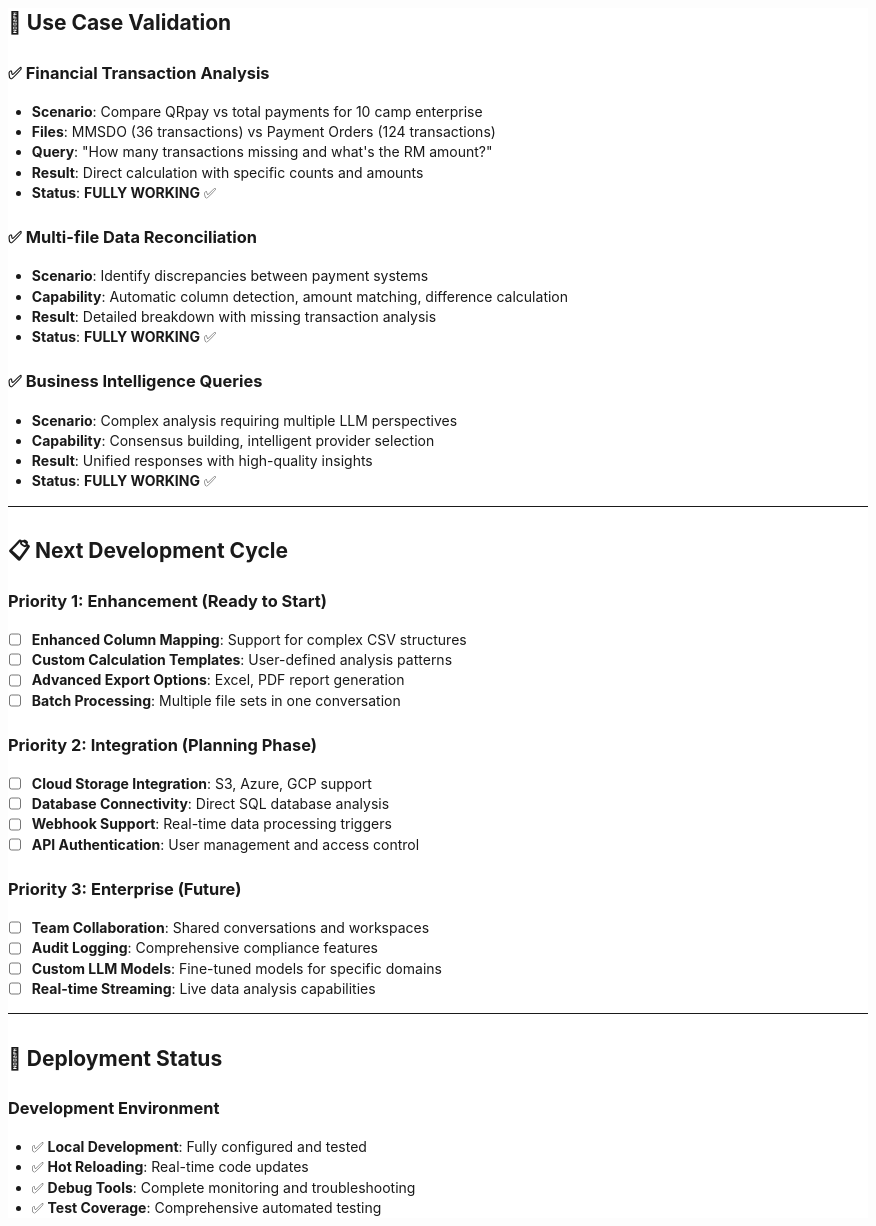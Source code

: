 
## 🎯 **Use Case Validation**

### ✅ **Financial Transaction Analysis**
- **Scenario**: Compare QRpay vs total payments for 10 camp enterprise
- **Files**: MMSDO (36 transactions) vs Payment Orders (124 transactions)
- **Query**: "How many transactions missing and what's the RM amount?"
- **Result**: Direct calculation with specific counts and amounts
- **Status**: **FULLY WORKING** ✅

### ✅ **Multi-file Data Reconciliation**
- **Scenario**: Identify discrepancies between payment systems
- **Capability**: Automatic column detection, amount matching, difference calculation
- **Result**: Detailed breakdown with missing transaction analysis
- **Status**: **FULLY WORKING** ✅

### ✅ **Business Intelligence Queries**
- **Scenario**: Complex analysis requiring multiple LLM perspectives
- **Capability**: Consensus building, intelligent provider selection
- **Result**: Unified responses with high-quality insights
- **Status**: **FULLY WORKING** ✅

---

## 📋 **Next Development Cycle**

### **Priority 1: Enhancement (Ready to Start)**
- [ ] **Enhanced Column Mapping**: Support for complex CSV structures
- [ ] **Custom Calculation Templates**: User-defined analysis patterns
- [ ] **Advanced Export Options**: Excel, PDF report generation
- [ ] **Batch Processing**: Multiple file sets in one conversation

### **Priority 2: Integration (Planning Phase)**
- [ ] **Cloud Storage Integration**: S3, Azure, GCP support
- [ ] **Database Connectivity**: Direct SQL database analysis
- [ ] **Webhook Support**: Real-time data processing triggers
- [ ] **API Authentication**: User management and access control

### **Priority 3: Enterprise (Future)**
- [ ] **Team Collaboration**: Shared conversations and workspaces
- [ ] **Audit Logging**: Comprehensive compliance features
- [ ] **Custom LLM Models**: Fine-tuned models for specific domains
- [ ] **Real-time Streaming**: Live data analysis capabilities

---

## 💾 **Deployment Status**

### **Development Environment**
- ✅ **Local Development**: Fully configured and tested
- ✅ **Hot Reloading**: Real-time code updates
- ✅ **Debug Tools**: Complete monitoring and troubleshooting
- ✅ **Test Coverage**: Comprehensive automated testing
